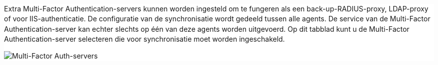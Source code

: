 Extra Multi-Factor Authentication-servers kunnen worden ingesteld om te fungeren als een back-up-RADIUS-proxy, LDAP-proxy of voor IIS-authenticatie. De configuratie van de synchronisatie wordt gedeeld tussen alle agents. De service van de Multi-Factor Authentication-server kan echter slechts op één van deze agents worden uitgevoerd. Op dit tabblad kunt u de Multi-Factor Authentication-server selecteren die voor synchronisatie moet worden ingeschakeld.

![Multi-Factor Auth-servers](./media/multi-factor-authentication-get-started-server-dirint/dirint6.png)
